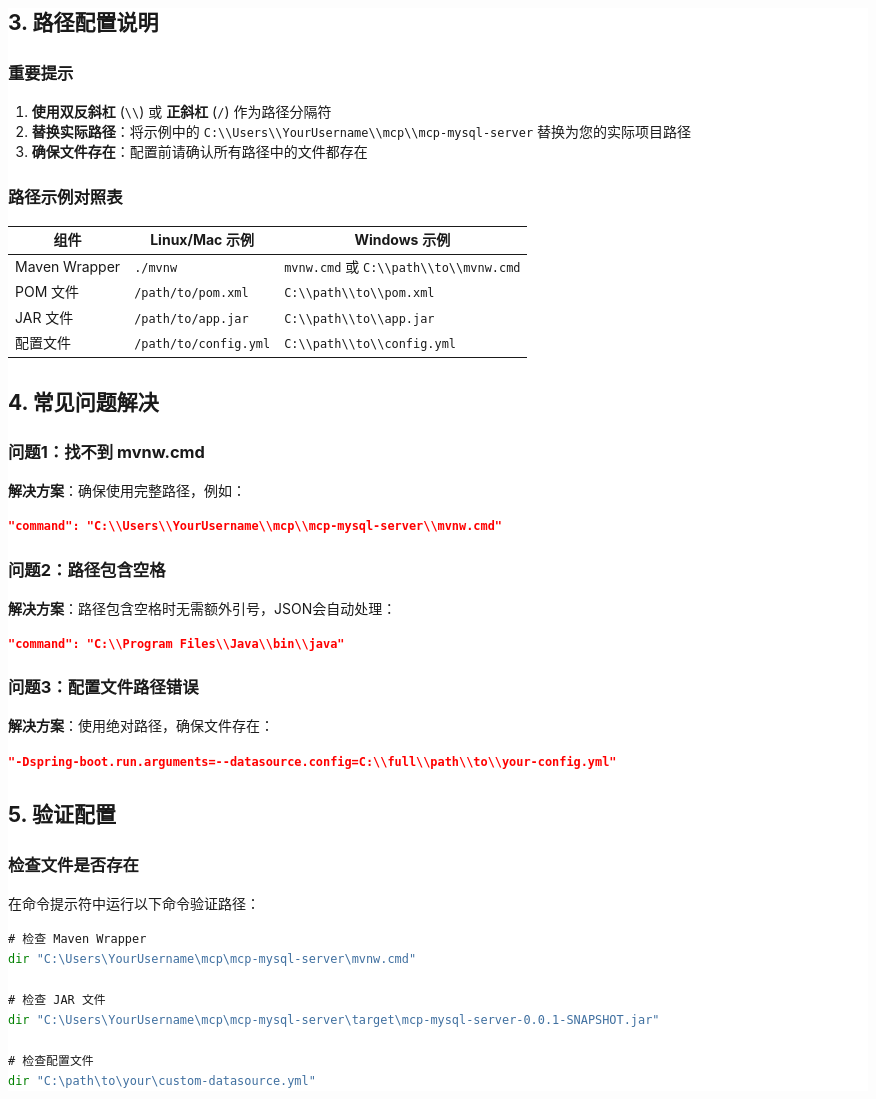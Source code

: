 ## 3. 路径配置说明

### 重要提示
1. **使用双反斜杠** (`\\`) 或 **正斜杠** (`/`) 作为路径分隔符
2. **替换实际路径**：将示例中的 `C:\\Users\\YourUsername\\mcp\\mcp-mysql-server` 替换为您的实际项目路径
3. **确保文件存在**：配置前请确认所有路径中的文件都存在

### 路径示例对照表

| 组件 | Linux/Mac 示例 | Windows 示例 |
|------|---------------|-------------|
| Maven Wrapper | `./mvnw` | `mvnw.cmd` 或 `C:\\path\\to\\mvnw.cmd` |
| POM 文件 | `/path/to/pom.xml` | `C:\\path\\to\\pom.xml` |
| JAR 文件 | `/path/to/app.jar` | `C:\\path\\to\\app.jar` |
| 配置文件 | `/path/to/config.yml` | `C:\\path\\to\\config.yml` |

## 4. 常见问题解决

### 问题1：找不到 mvnw.cmd
**解决方案**：确保使用完整路径，例如：
```json
"command": "C:\\Users\\YourUsername\\mcp\\mcp-mysql-server\\mvnw.cmd"
```

### 问题2：路径包含空格
**解决方案**：路径包含空格时无需额外引号，JSON会自动处理：
```json
"command": "C:\\Program Files\\Java\\bin\\java"
```

### 问题3：配置文件路径错误
**解决方案**：使用绝对路径，确保文件存在：
```json
"-Dspring-boot.run.arguments=--datasource.config=C:\\full\\path\\to\\your-config.yml"
```

## 5. 验证配置

### 检查文件是否存在
在命令提示符中运行以下命令验证路径：

```cmd
# 检查 Maven Wrapper
dir "C:\Users\YourUsername\mcp\mcp-mysql-server\mvnw.cmd"

# 检查 JAR 文件
dir "C:\Users\YourUsername\mcp\mcp-mysql-server\target\mcp-mysql-server-0.0.1-SNAPSHOT.jar"

# 检查配置文件
dir "C:\path\to\your\custom-datasource.yml"
```
